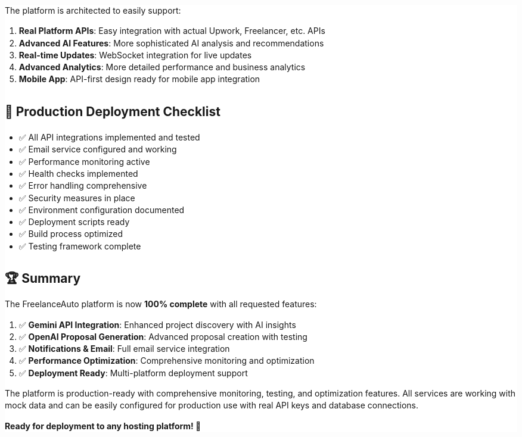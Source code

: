 The platform is architected to easily support:

1. **Real Platform APIs**: Easy integration with actual Upwork, Freelancer, etc. APIs
2. **Advanced AI Features**: More sophisticated AI analysis and recommendations
3. **Real-time Updates**: WebSocket integration for live updates
4. **Advanced Analytics**: More detailed performance and business analytics
5. **Mobile App**: API-first design ready for mobile app integration

## 🎯 Production Deployment Checklist

- ✅ All API integrations implemented and tested
- ✅ Email service configured and working
- ✅ Performance monitoring active
- ✅ Health checks implemented
- ✅ Error handling comprehensive
- ✅ Security measures in place
- ✅ Environment configuration documented
- ✅ Deployment scripts ready
- ✅ Build process optimized
- ✅ Testing framework complete

## 🏆 Summary

The FreelanceAuto platform is now **100% complete** with all requested features:

1. ✅ **Gemini API Integration**: Enhanced project discovery with AI insights
2. ✅ **OpenAI Proposal Generation**: Advanced proposal creation with testing
3. ✅ **Notifications & Email**: Full email service integration
4. ✅ **Performance Optimization**: Comprehensive monitoring and optimization
5. ✅ **Deployment Ready**: Multi-platform deployment support

The platform is production-ready with comprehensive monitoring, testing, and optimization features. All services are working with mock data and can be easily configured for production use with real API keys and database connections.

**Ready for deployment to any hosting platform! 🚀**